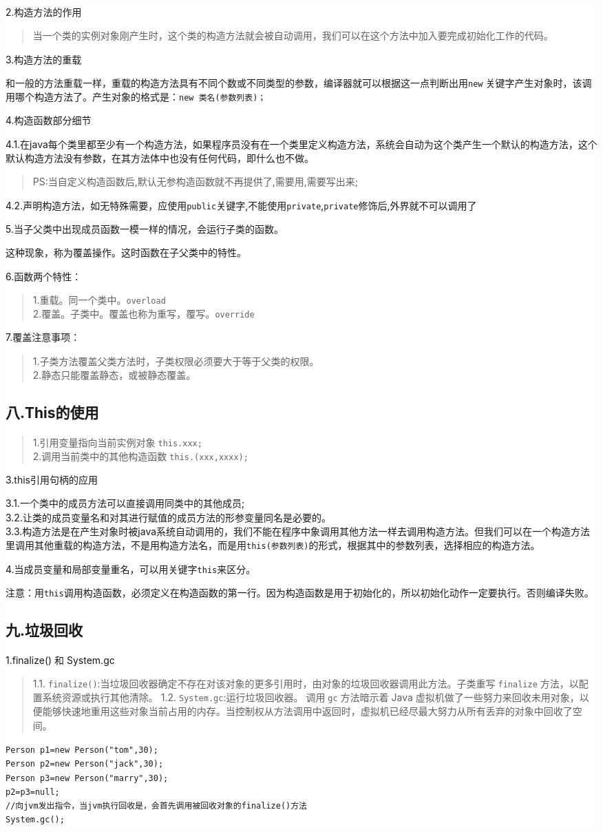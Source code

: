 2.构造方法的作用

>当一个类的实例对象刚产生时，这个类的构造方法就会被自动调用，我们可以在这个方法中加入要完成初始化工作的代码。

3.构造方法的重载

和一般的方法重载一样，重载的构造方法具有不同个数或不同类型的参数，编译器就可以根据这一点判断出用`new` 关键字产生对象时，该调用哪个构造方法了。产生对象的格式是：`new 类名(参数列表)；`

4.构造函数部分细节

4.1.在java每个类里都至少有一个构造方法，如果程序员没有在一个类里定义构造方法，系统会自动为这个类产生一个默认的构造方法，这个默认构造方法没有参数，在其方法体中也没有任何代码，即什么也不做。<br>

>PS:当自定义构造函数后,默认无参构造函数就不再提供了,需要用,需要写出来;<br>

4.2.声明构造方法，如无特殊需要，应使用`public`关键字,不能使用`private`,`private`修饰后,外界就不可以调用了

5.当子父类中出现成员函数一模一样的情况，会运行子类的函数。

这种现象，称为覆盖操作。这时函数在子父类中的特性。

6.函数两个特性：

>1.重载。同一个类中。`overload`<br>
2.覆盖。子类中。覆盖也称为重写，覆写。`override`
	
7.覆盖注意事项：

>1.子类方法覆盖父类方法时，子类权限必须要大于等于父类的权限。 <br>
2.静态只能覆盖静态，或被静态覆盖。

## 八.This的使用

>1.引用变量指向当前实例对象 `this.xxx;`<br>
2.调用当前类中的其他构造函数 `this.(xxx,xxxx);`

3.this引用句柄的应用

3.1.一个类中的成员方法可以直接调用同类中的其他成员;<br>
3.2.让类的成员变量名和对其进行赋值的成员方法的形参变量同名是必要的。<br> 
3.3.构造方法是在产生对象时被java系统自动调用的，我们不能在程序中象调用其他方法一样去调用构造方法。但我们可以在一个构造方法里调用其他重载的构造方法，不是用构造方法名，而是用`this(参数列表)`的形式，根据其中的参数列表，选择相应的构造方法。 

4.当成员变量和局部变量重名，可以用关键字`this`来区分。

注意：用`this`调用构造函数，必须定义在构造函数的第一行。因为构造函数是用于初始化的，所以初始化动作一定要执行。否则编译失败。

## 九.垃圾回收  

1.finalize() 和 System.gc

>1.1. `finalize()`:当垃圾回收器确定不存在对该对象的更多引用时，由对象的垃圾回收器调用此方法。子类重写 `finalize` 方法，以配置系统资源或执行其他清除。 
1.2. `System.gc`:运行垃圾回收器。 调用 `gc` 方法暗示着 Java 虚拟机做了一些努力来回收未用对象，以便能够快速地重用这些对象当前占用的内存。当控制权从方法调用中返回时，虚拟机已经尽最大努力从所有丢弃的对象中回收了空间。 

	Person p1=new Person("tom",30);
	Person p2=new Person("jack",30);
	Person p3=new Person("marry",30);
	p2=p3=null;
	//向jvm发出指令，当jvm执行回收是，会首先调用被回收对象的finalize()方法
	System.gc();
